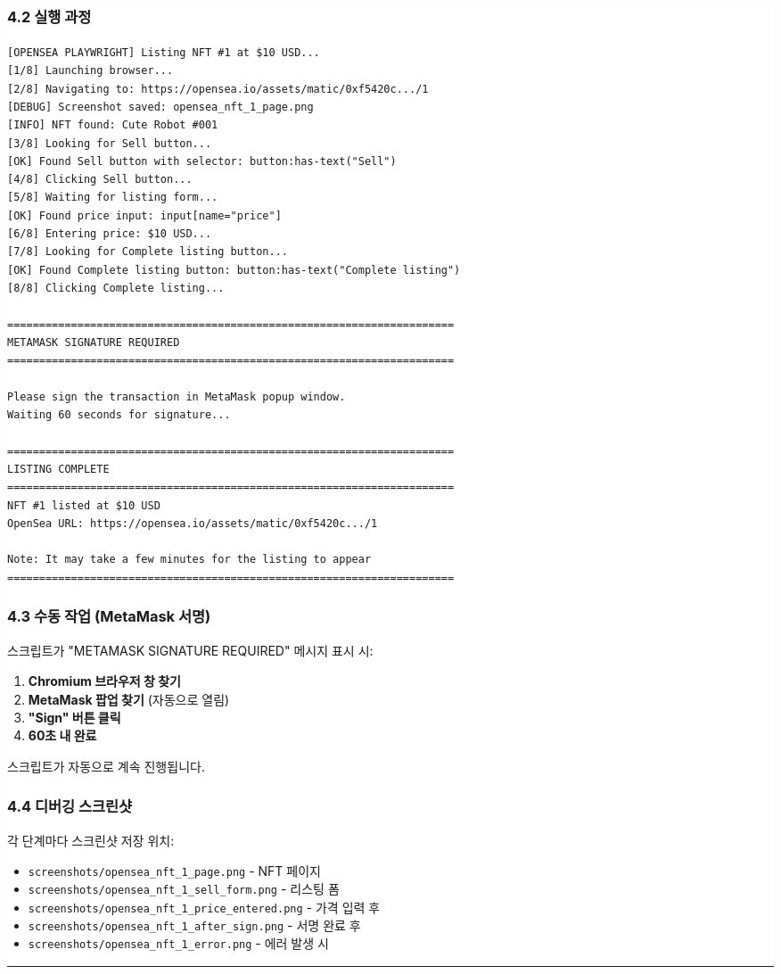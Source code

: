 ### **4.2 실행 과정**

```
[OPENSEA PLAYWRIGHT] Listing NFT #1 at $10 USD...
[1/8] Launching browser...
[2/8] Navigating to: https://opensea.io/assets/matic/0xf5420c.../1
[DEBUG] Screenshot saved: opensea_nft_1_page.png
[INFO] NFT found: Cute Robot #001
[3/8] Looking for Sell button...
[OK] Found Sell button with selector: button:has-text("Sell")
[4/8] Clicking Sell button...
[5/8] Waiting for listing form...
[OK] Found price input: input[name="price"]
[6/8] Entering price: $10 USD...
[7/8] Looking for Complete listing button...
[OK] Found Complete listing button: button:has-text("Complete listing")
[8/8] Clicking Complete listing...

======================================================================
METAMASK SIGNATURE REQUIRED
======================================================================

Please sign the transaction in MetaMask popup window.
Waiting 60 seconds for signature...

======================================================================
LISTING COMPLETE
======================================================================
NFT #1 listed at $10 USD
OpenSea URL: https://opensea.io/assets/matic/0xf5420c.../1

Note: It may take a few minutes for the listing to appear
======================================================================
```

### **4.3 수동 작업 (MetaMask 서명)**

스크립트가 "METAMASK SIGNATURE REQUIRED" 메시지 표시 시:

1. **Chromium 브라우저 창 찾기**
2. **MetaMask 팝업 찾기** (자동으로 열림)
3. **"Sign" 버튼 클릭**
4. **60초 내 완료**

스크립트가 자동으로 계속 진행됩니다.

### **4.4 디버깅 스크린샷**

각 단계마다 스크린샷 저장 위치:
- `screenshots/opensea_nft_1_page.png` - NFT 페이지
- `screenshots/opensea_nft_1_sell_form.png` - 리스팅 폼
- `screenshots/opensea_nft_1_price_entered.png` - 가격 입력 후
- `screenshots/opensea_nft_1_after_sign.png` - 서명 완료 후
- `screenshots/opensea_nft_1_error.png` - 에러 발생 시

---
